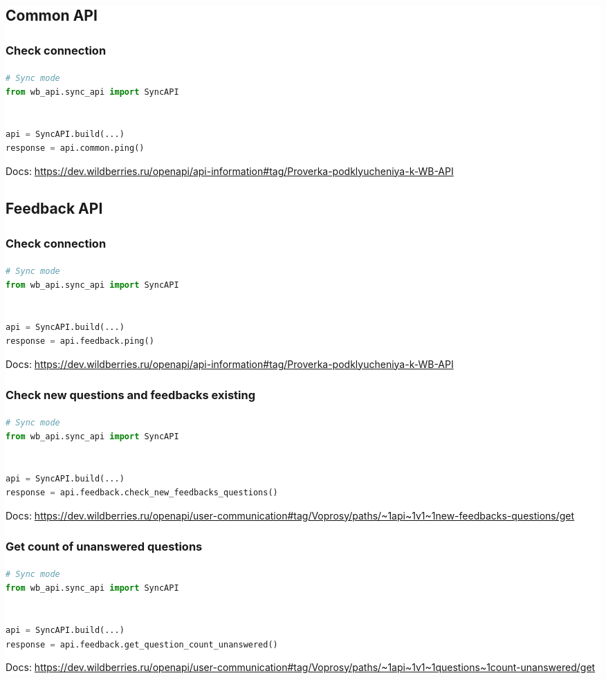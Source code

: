 ## Common API
### Check connection
```python
# Sync mode
from wb_api.sync_api import SyncAPI


api = SyncAPI.build(...)
response = api.common.ping()
```

Docs: https://dev.wildberries.ru/openapi/api-information#tag/Proverka-podklyucheniya-k-WB-API

## Feedback API
### Check connection
```python
# Sync mode
from wb_api.sync_api import SyncAPI


api = SyncAPI.build(...)
response = api.feedback.ping()
```

Docs: https://dev.wildberries.ru/openapi/api-information#tag/Proverka-podklyucheniya-k-WB-API

### Check new questions and feedbacks existing
```python
# Sync mode
from wb_api.sync_api import SyncAPI


api = SyncAPI.build(...)
response = api.feedback.check_new_feedbacks_questions()
```

Docs: https://dev.wildberries.ru/openapi/user-communication#tag/Voprosy/paths/~1api~1v1~1new-feedbacks-questions/get

### Get count of unanswered questions
```python
# Sync mode
from wb_api.sync_api import SyncAPI


api = SyncAPI.build(...)
response = api.feedback.get_question_count_unanswered()
```

Docs: https://dev.wildberries.ru/openapi/user-communication#tag/Voprosy/paths/~1api~1v1~1questions~1count-unanswered/get

